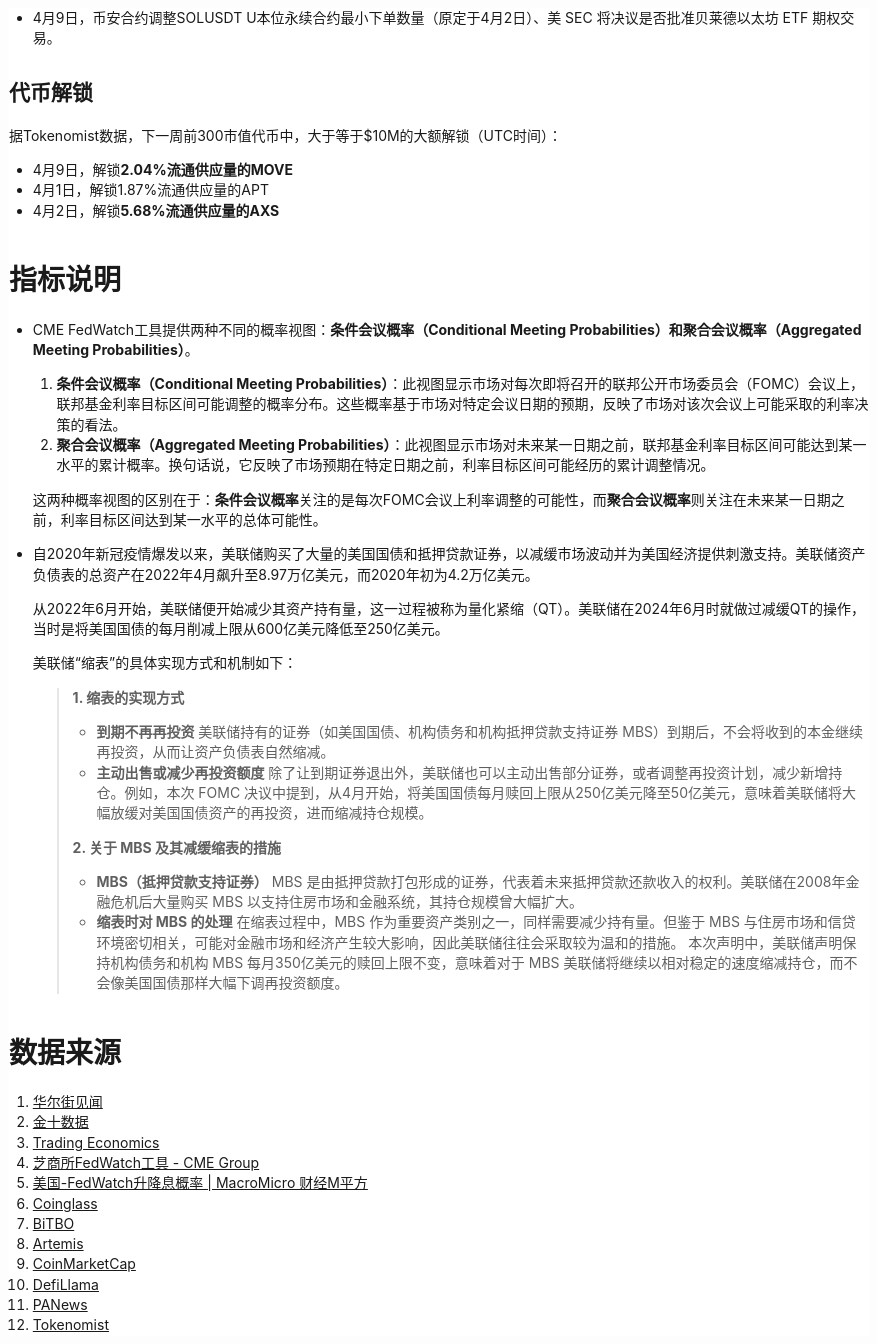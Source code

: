 - 4月9日，币安合约调整SOLUSDT U本位永续合约最小下单数量（原定于4月2日）、美 SEC 将决议是否批准贝莱德以太坊 ETF 期权交易。


## 代币解锁

据Tokenomist数据，下一周前300市值代币中，大于等于$10M的大额解锁（UTC时间）：

- 4月9日，解锁**2.04%**流通供应量的**MOVE**
- 4月1日，解锁1.87%流通供应量的APT
- 4月2日，解锁**5.68%**流通供应量的**AXS**

# 指标说明

- CME FedWatch工具提供两种不同的概率视图：**条件会议概率（Conditional Meeting Probabilities）**和**聚合会议概率（Aggregated Meeting Probabilities）**。

  1. **条件会议概率（Conditional Meeting Probabilities）**：此视图显示市场对每次即将召开的联邦公开市场委员会（FOMC）会议上，联邦基金利率目标区间可能调整的概率分布。这些概率基于市场对特定会议日期的预期，反映了市场对该次会议上可能采取的利率决策的看法。
  2. **聚合会议概率（Aggregated Meeting Probabilities）**：此视图显示市场对未来某一日期之前，联邦基金利率目标区间可能达到某一水平的累计概率。换句话说，它反映了市场预期在特定日期之前，利率目标区间可能经历的累计调整情况。

  这两种概率视图的区别在于：**条件会议概率**关注的是每次FOMC会议上利率调整的可能性，而**聚合会议概率**则关注在未来某一日期之前，利率目标区间达到某一水平的总体可能性。

- 自2020年新冠疫情爆发以来，美联储购买了大量的美国国债和抵押贷款证券，以减缓市场波动并为美国经济提供刺激支持。美联储资产负债表的总资产在2022年4月飙升至8.97万亿美元，而2020年初为4.2万亿美元。

  从2022年6月开始，美联储便开始减少其资产持有量，这一过程被称为量化紧缩（QT）。美联储在2024年6月时就做过减缓QT的操作，当时是将美国国债的每月削减上限从600亿美元降低至250亿美元。

  美联储“缩表”的具体实现方式和机制如下：

  > **1. 缩表的实现方式**
  >
  > - **到期不再再投资**
  >    美联储持有的证券（如美国国债、机构债务和机构抵押贷款支持证券 MBS）到期后，不会将收到的本金继续再投资，从而让资产负债表自然缩减。
  > - **主动出售或减少再投资额度**
  >    除了让到期证券退出外，美联储也可以主动出售部分证券，或者调整再投资计划，减少新增持仓。例如，本次 FOMC 决议中提到，从4月开始，将美国国债每月赎回上限从250亿美元降至50亿美元，意味着美联储将大幅放缓对美国国债资产的再投资，进而缩减持仓规模。
  >
  > **2. 关于 MBS 及其减缓缩表的措施**
  >
  > - **MBS（抵押贷款支持证券）**
  >    MBS 是由抵押贷款打包形成的证券，代表着未来抵押贷款还款收入的权利。美联储在2008年金融危机后大量购买 MBS 以支持住房市场和金融系统，其持仓规模曾大幅扩大。
  > - **缩表时对 MBS 的处理**
  >    在缩表过程中，MBS 作为重要资产类别之一，同样需要减少持有量。但鉴于 MBS 与住房市场和信贷环境密切相关，可能对金融市场和经济产生较大影响，因此美联储往往会采取较为温和的措施。
  >    本次声明中，美联储声明保持机构债务和机构 MBS 每月350亿美元的赎回上限不变，意味着对于 MBS 美联储将继续以相对稳定的速度缩减持仓，而不会像美国国债那样大幅下调再投资额度。

# 数据来源

1. [华尔街见闻](https://wallstreetcn.com/calendar)
2. [金十数据](https://www.jin10.com/)
3. [Trading Economics](https://zh.tradingeconomics.com/united-states/government-bond-yield)
4. [芝商所FedWatch工具 - CME Group](https://www.cmegroup.com/cn-t/markets/interest-rates/cme-fedwatch-tool.html)
5. [美国-FedWatch升降息概率 | MacroMicro 财经M平方](https://sc.macromicro.me/charts/77/probability-fed-rate-hike)
6. [Coinglass](https://www.coinglass.com/)
7. [BiTBO](https://charts.bitbo.io/mvrv/)
8. [Artemis](https://app.artemisanalytics.com/sectors)
9. [CoinMarketCap](https://coinmarketcap.com/)
10. [DefiLlama](https://defillama.com/)
11. [PANews](https://www.panewslab.com/)
12. [Tokenomist](https://tokenomist.ai/unlocks)
